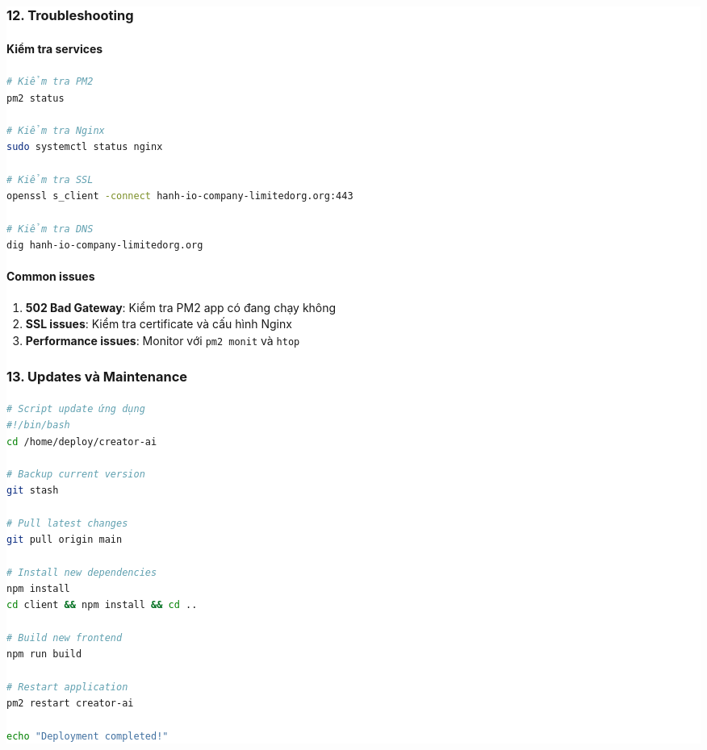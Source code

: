 ### 12. Troubleshooting

#### Kiểm tra services
```bash
# Kiểm tra PM2
pm2 status

# Kiểm tra Nginx
sudo systemctl status nginx

# Kiểm tra SSL
openssl s_client -connect hanh-io-company-limitedorg.org:443

# Kiểm tra DNS
dig hanh-io-company-limitedorg.org
```

#### Common issues
1. **502 Bad Gateway**: Kiểm tra PM2 app có đang chạy không
2. **SSL issues**: Kiểm tra certificate và cấu hình Nginx
3. **Performance issues**: Monitor với `pm2 monit` và `htop`

### 13. Updates và Maintenance

```bash
# Script update ứng dụng
#!/bin/bash
cd /home/deploy/creator-ai

# Backup current version
git stash

# Pull latest changes
git pull origin main

# Install new dependencies
npm install
cd client && npm install && cd ..

# Build new frontend
npm run build

# Restart application
pm2 restart creator-ai

echo "Deployment completed!"
```